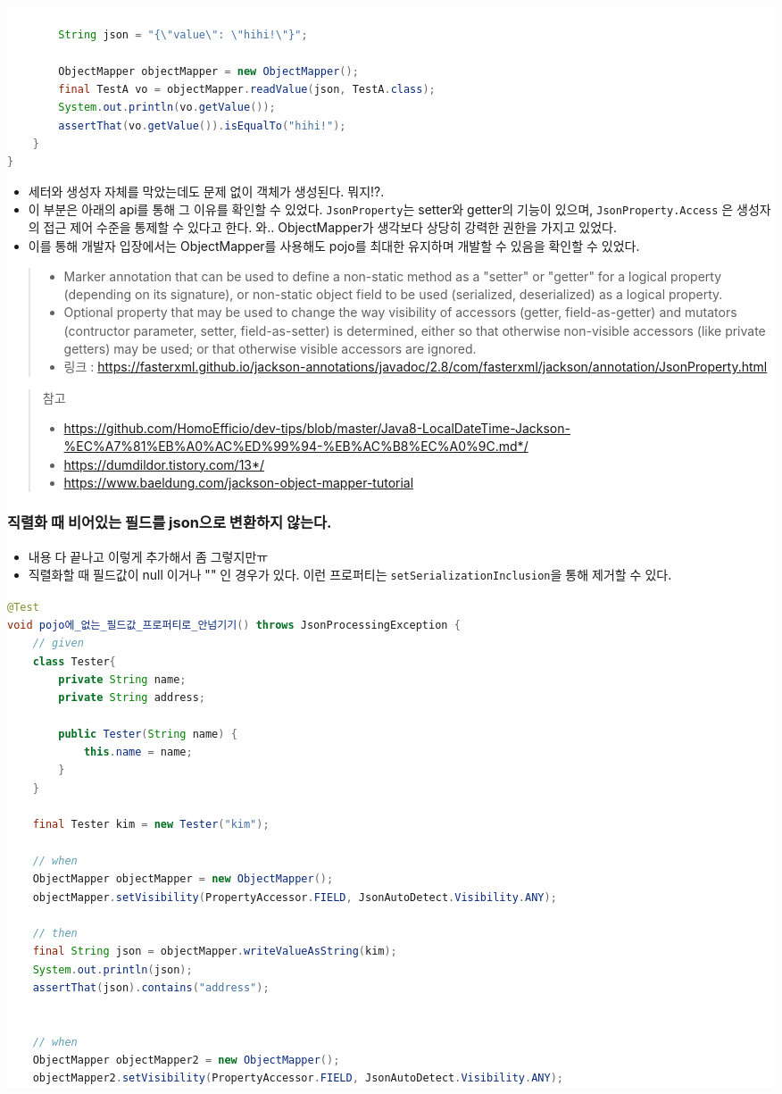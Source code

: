 ```java

        String json = "{\"value\": \"hihi!\"}";

        ObjectMapper objectMapper = new ObjectMapper();
        final TestA vo = objectMapper.readValue(json, TestA.class);
        System.out.println(vo.getValue());
        assertThat(vo.getValue()).isEqualTo("hihi!");
    }
}
```
- 세터와 생성자 자체를 막았는데도 문제 없이 객체가 생성된다. 뭐지!?. 
- 이 부분은 아래의 api를 통해 그 이유를 확인할 수 있었다. `JsonProperty`는 setter와 getter의 기능이 있으며,  `JsonProperty.Access` 은 생성자의 접근 제어 수준을 통제할 수 있다고 한다. 와.. ObjectMapper가 생각보다 상당히 강력한 권한을 가지고 있었다.
- 이를 통해 개발자 입장에서는 ObjectMapper를 사용해도 pojo를 최대한 유지하며 개발할 수 있음을 확인할 수 있었다. 

> - Marker annotation that can be used to define a non-static method as a "setter" or "getter" for a logical property (depending on its signature), or non-static object field to be used (serialized, deserialized) as a logical property.
> - Optional property that may be used to change the way visibility of accessors (getter, field-as-getter) and mutators (contructor parameter, setter, field-as-setter) is determined, either so that otherwise non-visible accessors (like private getters) may be used; or that otherwise visible accessors are ignored.
> - 링크 : https://fasterxml.github.io/jackson-annotations/javadoc/2.8/com/fasterxml/jackson/annotation/JsonProperty.html


> 참고
> - https://github.com/HomoEfficio/dev-tips/blob/master/Java8-LocalDateTime-Jackson-%EC%A7%81%EB%A0%AC%ED%99%94-%EB%AC%B8%EC%A0%9C.md*/
> - https://dumdildor.tistory.com/13*/
> - https://www.baeldung.com/jackson-object-mapper-tutorial


### 직렬화 때 비어있는 필드를 json으로 변환하지 않는다.
- 내용 다 끝나고 이렇게 추가해서 좀 그렇지만ㅠ 
- 직렬화할 때 필드값이 null 이거나 "" 인 경우가 있다. 이런 프로퍼티는 `setSerializationInclusion`을 통해 제거할 수 있다. 

```java
@Test
void pojo에_없는_필드값_프로퍼티로_안넘기기() throws JsonProcessingException {
    // given
    class Tester{
        private String name;
        private String address;

        public Tester(String name) {
            this.name = name;
        }
    }

    final Tester kim = new Tester("kim");

    // when
    ObjectMapper objectMapper = new ObjectMapper();
    objectMapper.setVisibility(PropertyAccessor.FIELD, JsonAutoDetect.Visibility.ANY);

    // then
    final String json = objectMapper.writeValueAsString(kim);
    System.out.println(json);
    assertThat(json).contains("address");


    // when
    ObjectMapper objectMapper2 = new ObjectMapper();
    objectMapper2.setVisibility(PropertyAccessor.FIELD, JsonAutoDetect.Visibility.ANY);
```